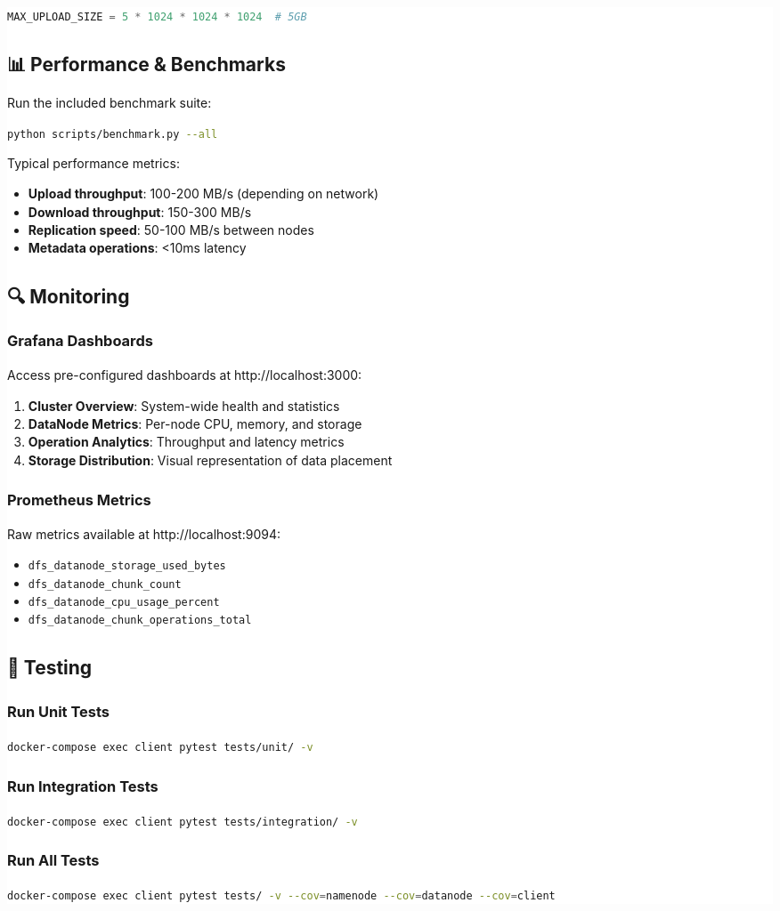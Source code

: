 ```python
MAX_UPLOAD_SIZE = 5 * 1024 * 1024 * 1024  # 5GB
```

## 📊 Performance & Benchmarks

Run the included benchmark suite:

```bash
python scripts/benchmark.py --all
```

Typical performance metrics:
- **Upload throughput**: 100-200 MB/s (depending on network)
- **Download throughput**: 150-300 MB/s
- **Replication speed**: 50-100 MB/s between nodes
- **Metadata operations**: <10ms latency

## 🔍 Monitoring

### Grafana Dashboards

Access pre-configured dashboards at http://localhost:3000:

1. **Cluster Overview**: System-wide health and statistics
2. **DataNode Metrics**: Per-node CPU, memory, and storage
3. **Operation Analytics**: Throughput and latency metrics
4. **Storage Distribution**: Visual representation of data placement

### Prometheus Metrics

Raw metrics available at http://localhost:9094:

- `dfs_datanode_storage_used_bytes`
- `dfs_datanode_chunk_count`
- `dfs_datanode_cpu_usage_percent`
- `dfs_datanode_chunk_operations_total`

## 🧪 Testing

### Run Unit Tests
```bash
docker-compose exec client pytest tests/unit/ -v
```

### Run Integration Tests
```bash
docker-compose exec client pytest tests/integration/ -v
```

### Run All Tests
```bash
docker-compose exec client pytest tests/ -v --cov=namenode --cov=datanode --cov=client
```
